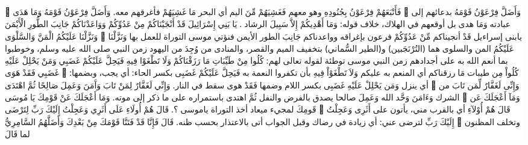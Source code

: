 
فَأَتْبَعَهُمْ فِرْعَوْنُ بِجُنُودِهِ
وهو معهم
فَغَشِيَهُمْ مِّنَ اليم
أي البحر
مَا غَشِيَهُمْ
فأغرقهم معه.
وَأَضَلَّ فِرْعَوْنُ قَوْمَهُ وَمَا هَدَى

وَأَضَلَّ فِرْعَوْنُ قَوْمَهُ
بدعائهم إلى عبادته
وَمَا هدى
بل أوقعهم في الهلاك، خلاف قوله:
وَمَا أَهْدِيكُمْ إِلاَّ سَبِيلَ الرشاد
.
يَا بَنِي إِسْرَائِيلَ قَدْ أَنْجَيْنَاكُمْ مِنْ عَدُوِّكُمْ وَوَاعَدْنَاكُمْ جَانِبَ الطُّورِ الْأَيْمَنَ وَنَزَّلْنَا عَلَيْكُمُ الْمَنَّ وَالسَّلْوَى

يابنى إسراءيل قَدْ أنجيناكم مِّنْ عَدُوِّكُمْ
فرعون بإغراقه
وواعدناكم جَانِبَ الطور الأيمن
فنؤتي موسى التوراة للعمل بها
وَنَزَّلْنَا عَلَيْكُمُ المن والسلوى
هما (التُرْنَجَبين) و(الطير السُّماني) بتخفيف الميم والقصر، والمنادى من وُجِدَ من اليهود زمن النبي صلى الله عليه وسلم، وخوطبوا بما أنعم الله به على أجدادهم زمن النبي موسى توطئة لقوله تعالى لهم:
كُلُوا مِنْ طَيِّبَاتِ مَا رَزَقْنَاكُمْ وَلَا تَطْغَوْا فِيهِ فَيَحِلَّ عَلَيْكُمْ غَضَبِي وَمَنْ يَحْلِلْ عَلَيْهِ غَضَبِي فَقَدْ هَوَى

كُلُواْ مِن طيبات مَا رزقناكم
أي المنعم به عليكم
وَلاَ تَطْغَوْاْ فِيهِ
بأن تكفروا النعمة به
فَيَحِلَّ عَلَيْكُمْ غَضَبِى
بكسر الحاء: أي يجب، وبضمها: أي ينزل
وَمَن يَحْلِلْ عَلَيْهِ غَضَبِى
بكسر اللام وضمها
فَقَدْ هوى
سقط في النار.
وَإِنِّي لَغَفَّارٌ لِمَنْ تَابَ وَآَمَنَ وَعَمِلَ صَالِحًا ثُمَّ اهْتَدَى

وَإِنِّى لَغَفَّارٌ لِّمَن تَابَ
من الشرك
وَءَامَنَ
وَحَّد الله
وَعَمِلَ صالحا
يصدق بالفرض والنفل
ثُمَّ اهتدى
باستمراره على ما ذكر إلى موته.
وَمَا أَعْجَلَكَ عَنْ قَوْمِكَ يَا مُوسَى

وَمَآ أَعْجَلَكَ عَن قَومِكَ
لمجيء ميعاد أخذ التوراة
ياموسى
؟.
قَالَ هُمْ أُولَاءِ عَلَى أَثَرِي وَعَجِلْتُ إِلَيْكَ رَبِّ لِتَرْضَى

قَالَ هُمْ أُوْلآءِ
أي بالقرب مني، يأتون
على أَثَرِى وَعَجِلْتُ إِلَيْكَ رَبِّ لترضى
عني: أي زيادة في رضاك وقبل الجواب أتى بالاعتذار بحسب ظنه.
قَالَ فَإِنَّا قَدْ فَتَنَّا قَوْمَكَ مِنْ بَعْدِكَ وَأَضَلَّهُمُ السَّامِرِيُّ

وتخلف المظنون لما
قَالَ